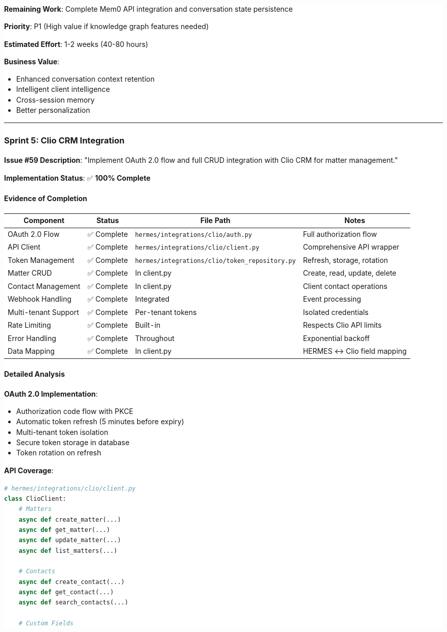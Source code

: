 **Remaining Work**: Complete Mem0 API integration and conversation state persistence

**Priority**: P1 (High value if knowledge graph features needed)

**Estimated Effort**: 1-2 weeks (40-80 hours)

**Business Value**:
- Enhanced conversation context retention
- Intelligent client intelligence
- Cross-session memory
- Better personalization

---

### Sprint 5: Clio CRM Integration

**Issue #59 Description**: "Implement OAuth 2.0 flow and full CRUD integration with Clio CRM for matter management."

**Implementation Status**: ✅ **100% Complete**

#### Evidence of Completion

| Component | Status | File Path | Notes |
|-----------|--------|-----------|-------|
| OAuth 2.0 Flow | ✅ Complete | `hermes/integrations/clio/auth.py` | Full authorization flow |
| API Client | ✅ Complete | `hermes/integrations/clio/client.py` | Comprehensive API wrapper |
| Token Management | ✅ Complete | `hermes/integrations/clio/token_repository.py` | Refresh, storage, rotation |
| Matter CRUD | ✅ Complete | In client.py | Create, read, update, delete |
| Contact Management | ✅ Complete | In client.py | Client contact operations |
| Webhook Handling | ✅ Complete | Integrated | Event processing |
| Multi-tenant Support | ✅ Complete | Per-tenant tokens | Isolated credentials |
| Rate Limiting | ✅ Complete | Built-in | Respects Clio API limits |
| Error Handling | ✅ Complete | Throughout | Exponential backoff |
| Data Mapping | ✅ Complete | In client.py | HERMES ↔ Clio field mapping |

#### Detailed Analysis

**OAuth 2.0 Implementation**:
- Authorization code flow with PKCE
- Automatic token refresh (5 minutes before expiry)
- Multi-tenant token isolation
- Secure token storage in database
- Token rotation on refresh

**API Coverage**:
```python
# hermes/integrations/clio/client.py
class ClioClient:
    # Matters
    async def create_matter(...)
    async def get_matter(...)
    async def update_matter(...)
    async def list_matters(...)
    
    # Contacts
    async def create_contact(...)
    async def get_contact(...)
    async def search_contacts(...)
    
    # Custom Fields
```